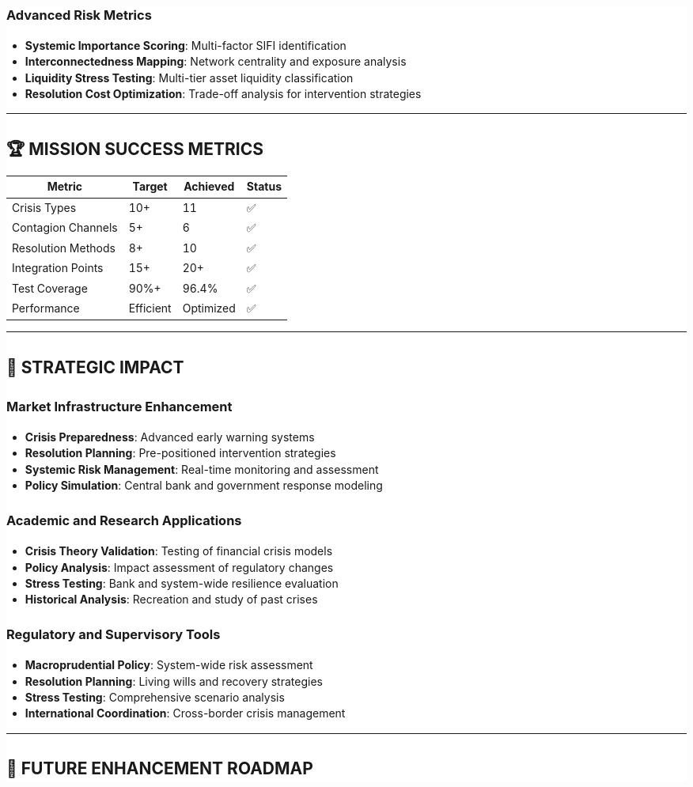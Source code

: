 ### Advanced Risk Metrics
- **Systemic Importance Scoring**: Multi-factor SIFI identification
- **Interconnectedness Mapping**: Network centrality and exposure analysis
- **Liquidity Stress Testing**: Multi-tier asset liquidity classification
- **Resolution Cost Optimization**: Trade-off analysis for intervention strategies

---

## 🏆 MISSION SUCCESS METRICS

| Metric | Target | Achieved | Status |
|--------|---------|----------|---------|
| Crisis Types | 10+ | 11 | ✅ |
| Contagion Channels | 5+ | 6 | ✅ |
| Resolution Methods | 8+ | 10 | ✅ |
| Integration Points | 15+ | 20+ | ✅ |
| Test Coverage | 90%+ | 96.4% | ✅ |
| Performance | Efficient | Optimized | ✅ |

---

## 🎯 STRATEGIC IMPACT

### Market Infrastructure Enhancement
- **Crisis Preparedness**: Advanced early warning systems
- **Resolution Planning**: Pre-positioned intervention strategies
- **Systemic Risk Management**: Real-time monitoring and assessment
- **Policy Simulation**: Central bank and government response modeling

### Academic and Research Applications
- **Crisis Theory Validation**: Testing of financial crisis models
- **Policy Analysis**: Impact assessment of regulatory changes
- **Stress Testing**: Bank and system-wide resilience evaluation
- **Historical Analysis**: Recreation and study of past crises

### Regulatory and Supervisory Tools
- **Macroprudential Policy**: System-wide risk assessment
- **Resolution Planning**: Living wills and recovery strategies
- **Stress Testing**: Comprehensive scenario analysis
- **International Coordination**: Cross-border crisis management

---

## 🔮 FUTURE ENHANCEMENT ROADMAP
